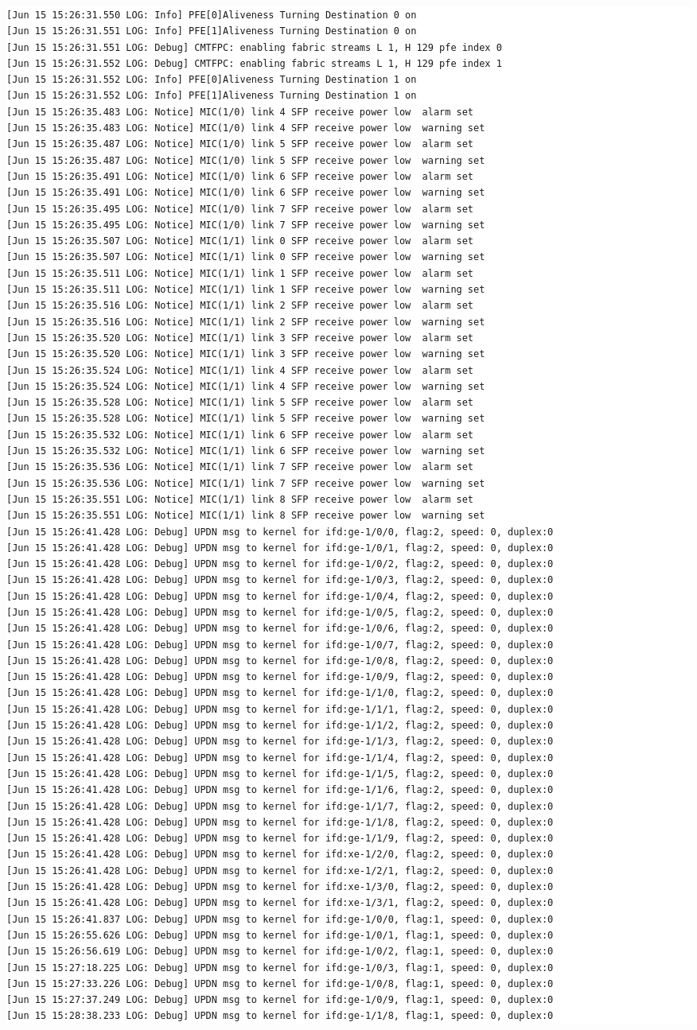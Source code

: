     [Jun 15 15:26:31.550 LOG: Info] PFE[0]Aliveness Turning Destination 0 on
    [Jun 15 15:26:31.551 LOG: Info] PFE[1]Aliveness Turning Destination 0 on
    [Jun 15 15:26:31.551 LOG: Debug] CMTFPC: enabling fabric streams L 1, H 129 pfe index 0 
    [Jun 15 15:26:31.552 LOG: Debug] CMTFPC: enabling fabric streams L 1, H 129 pfe index 1 
    [Jun 15 15:26:31.552 LOG: Info] PFE[0]Aliveness Turning Destination 1 on
    [Jun 15 15:26:31.552 LOG: Info] PFE[1]Aliveness Turning Destination 1 on
    [Jun 15 15:26:35.483 LOG: Notice] MIC(1/0) link 4 SFP receive power low  alarm set
    [Jun 15 15:26:35.483 LOG: Notice] MIC(1/0) link 4 SFP receive power low  warning set
    [Jun 15 15:26:35.487 LOG: Notice] MIC(1/0) link 5 SFP receive power low  alarm set
    [Jun 15 15:26:35.487 LOG: Notice] MIC(1/0) link 5 SFP receive power low  warning set
    [Jun 15 15:26:35.491 LOG: Notice] MIC(1/0) link 6 SFP receive power low  alarm set
    [Jun 15 15:26:35.491 LOG: Notice] MIC(1/0) link 6 SFP receive power low  warning set
    [Jun 15 15:26:35.495 LOG: Notice] MIC(1/0) link 7 SFP receive power low  alarm set
    [Jun 15 15:26:35.495 LOG: Notice] MIC(1/0) link 7 SFP receive power low  warning set
    [Jun 15 15:26:35.507 LOG: Notice] MIC(1/1) link 0 SFP receive power low  alarm set
    [Jun 15 15:26:35.507 LOG: Notice] MIC(1/1) link 0 SFP receive power low  warning set
    [Jun 15 15:26:35.511 LOG: Notice] MIC(1/1) link 1 SFP receive power low  alarm set
    [Jun 15 15:26:35.511 LOG: Notice] MIC(1/1) link 1 SFP receive power low  warning set
    [Jun 15 15:26:35.516 LOG: Notice] MIC(1/1) link 2 SFP receive power low  alarm set
    [Jun 15 15:26:35.516 LOG: Notice] MIC(1/1) link 2 SFP receive power low  warning set
    [Jun 15 15:26:35.520 LOG: Notice] MIC(1/1) link 3 SFP receive power low  alarm set
    [Jun 15 15:26:35.520 LOG: Notice] MIC(1/1) link 3 SFP receive power low  warning set
    [Jun 15 15:26:35.524 LOG: Notice] MIC(1/1) link 4 SFP receive power low  alarm set
    [Jun 15 15:26:35.524 LOG: Notice] MIC(1/1) link 4 SFP receive power low  warning set
    [Jun 15 15:26:35.528 LOG: Notice] MIC(1/1) link 5 SFP receive power low  alarm set
    [Jun 15 15:26:35.528 LOG: Notice] MIC(1/1) link 5 SFP receive power low  warning set
    [Jun 15 15:26:35.532 LOG: Notice] MIC(1/1) link 6 SFP receive power low  alarm set
    [Jun 15 15:26:35.532 LOG: Notice] MIC(1/1) link 6 SFP receive power low  warning set
    [Jun 15 15:26:35.536 LOG: Notice] MIC(1/1) link 7 SFP receive power low  alarm set
    [Jun 15 15:26:35.536 LOG: Notice] MIC(1/1) link 7 SFP receive power low  warning set
    [Jun 15 15:26:35.551 LOG: Notice] MIC(1/1) link 8 SFP receive power low  alarm set
    [Jun 15 15:26:35.551 LOG: Notice] MIC(1/1) link 8 SFP receive power low  warning set
    [Jun 15 15:26:41.428 LOG: Debug] UPDN msg to kernel for ifd:ge-1/0/0, flag:2, speed: 0, duplex:0
    [Jun 15 15:26:41.428 LOG: Debug] UPDN msg to kernel for ifd:ge-1/0/1, flag:2, speed: 0, duplex:0
    [Jun 15 15:26:41.428 LOG: Debug] UPDN msg to kernel for ifd:ge-1/0/2, flag:2, speed: 0, duplex:0
    [Jun 15 15:26:41.428 LOG: Debug] UPDN msg to kernel for ifd:ge-1/0/3, flag:2, speed: 0, duplex:0
    [Jun 15 15:26:41.428 LOG: Debug] UPDN msg to kernel for ifd:ge-1/0/4, flag:2, speed: 0, duplex:0
    [Jun 15 15:26:41.428 LOG: Debug] UPDN msg to kernel for ifd:ge-1/0/5, flag:2, speed: 0, duplex:0
    [Jun 15 15:26:41.428 LOG: Debug] UPDN msg to kernel for ifd:ge-1/0/6, flag:2, speed: 0, duplex:0
    [Jun 15 15:26:41.428 LOG: Debug] UPDN msg to kernel for ifd:ge-1/0/7, flag:2, speed: 0, duplex:0
    [Jun 15 15:26:41.428 LOG: Debug] UPDN msg to kernel for ifd:ge-1/0/8, flag:2, speed: 0, duplex:0
    [Jun 15 15:26:41.428 LOG: Debug] UPDN msg to kernel for ifd:ge-1/0/9, flag:2, speed: 0, duplex:0
    [Jun 15 15:26:41.428 LOG: Debug] UPDN msg to kernel for ifd:ge-1/1/0, flag:2, speed: 0, duplex:0
    [Jun 15 15:26:41.428 LOG: Debug] UPDN msg to kernel for ifd:ge-1/1/1, flag:2, speed: 0, duplex:0
    [Jun 15 15:26:41.428 LOG: Debug] UPDN msg to kernel for ifd:ge-1/1/2, flag:2, speed: 0, duplex:0
    [Jun 15 15:26:41.428 LOG: Debug] UPDN msg to kernel for ifd:ge-1/1/3, flag:2, speed: 0, duplex:0
    [Jun 15 15:26:41.428 LOG: Debug] UPDN msg to kernel for ifd:ge-1/1/4, flag:2, speed: 0, duplex:0
    [Jun 15 15:26:41.428 LOG: Debug] UPDN msg to kernel for ifd:ge-1/1/5, flag:2, speed: 0, duplex:0
    [Jun 15 15:26:41.428 LOG: Debug] UPDN msg to kernel for ifd:ge-1/1/6, flag:2, speed: 0, duplex:0
    [Jun 15 15:26:41.428 LOG: Debug] UPDN msg to kernel for ifd:ge-1/1/7, flag:2, speed: 0, duplex:0
    [Jun 15 15:26:41.428 LOG: Debug] UPDN msg to kernel for ifd:ge-1/1/8, flag:2, speed: 0, duplex:0
    [Jun 15 15:26:41.428 LOG: Debug] UPDN msg to kernel for ifd:ge-1/1/9, flag:2, speed: 0, duplex:0
    [Jun 15 15:26:41.428 LOG: Debug] UPDN msg to kernel for ifd:xe-1/2/0, flag:2, speed: 0, duplex:0
    [Jun 15 15:26:41.428 LOG: Debug] UPDN msg to kernel for ifd:xe-1/2/1, flag:2, speed: 0, duplex:0
    [Jun 15 15:26:41.428 LOG: Debug] UPDN msg to kernel for ifd:xe-1/3/0, flag:2, speed: 0, duplex:0
    [Jun 15 15:26:41.428 LOG: Debug] UPDN msg to kernel for ifd:xe-1/3/1, flag:2, speed: 0, duplex:0
    [Jun 15 15:26:41.837 LOG: Debug] UPDN msg to kernel for ifd:ge-1/0/0, flag:1, speed: 0, duplex:0
    [Jun 15 15:26:55.626 LOG: Debug] UPDN msg to kernel for ifd:ge-1/0/1, flag:1, speed: 0, duplex:0
    [Jun 15 15:26:56.619 LOG: Debug] UPDN msg to kernel for ifd:ge-1/0/2, flag:1, speed: 0, duplex:0
    [Jun 15 15:27:18.225 LOG: Debug] UPDN msg to kernel for ifd:ge-1/0/3, flag:1, speed: 0, duplex:0
    [Jun 15 15:27:33.226 LOG: Debug] UPDN msg to kernel for ifd:ge-1/0/8, flag:1, speed: 0, duplex:0
    [Jun 15 15:27:37.249 LOG: Debug] UPDN msg to kernel for ifd:ge-1/0/9, flag:1, speed: 0, duplex:0
    [Jun 15 15:28:38.233 LOG: Debug] UPDN msg to kernel for ifd:ge-1/1/8, flag:1, speed: 0, duplex:0